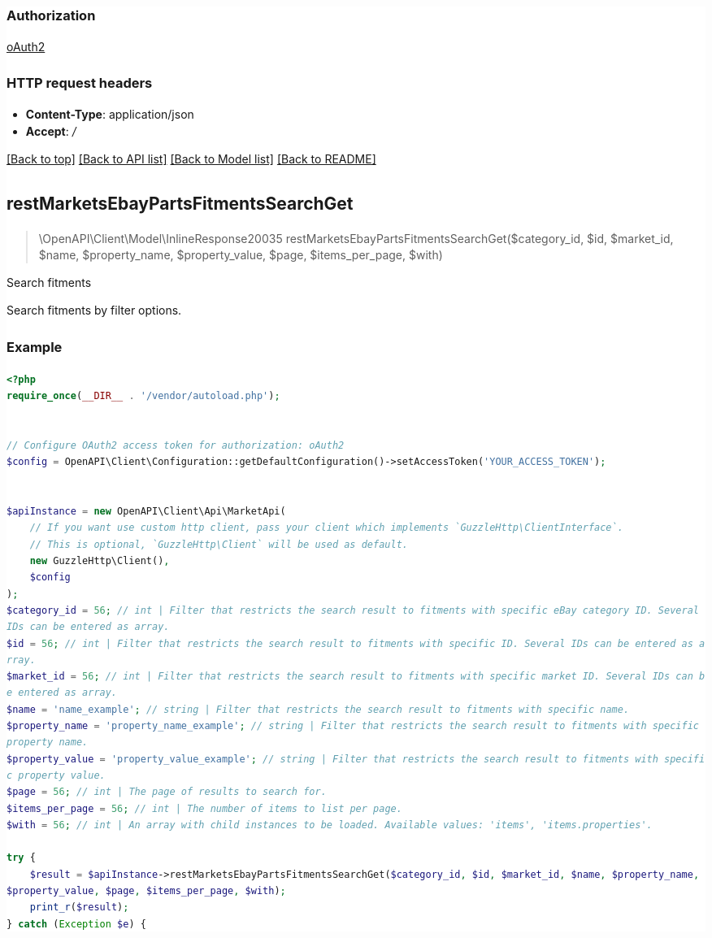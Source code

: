 ### Authorization

[oAuth2](../../README.md#oAuth2)

### HTTP request headers

- **Content-Type**: application/json
- **Accept**: */*

[[Back to top]](#) [[Back to API list]](../../README.md#documentation-for-api-endpoints)
[[Back to Model list]](../../README.md#documentation-for-models)
[[Back to README]](../../README.md)


## restMarketsEbayPartsFitmentsSearchGet

> \OpenAPI\Client\Model\InlineResponse20035 restMarketsEbayPartsFitmentsSearchGet($category_id, $id, $market_id, $name, $property_name, $property_value, $page, $items_per_page, $with)

Search fitments

Search fitments by filter options.

### Example

```php
<?php
require_once(__DIR__ . '/vendor/autoload.php');


// Configure OAuth2 access token for authorization: oAuth2
$config = OpenAPI\Client\Configuration::getDefaultConfiguration()->setAccessToken('YOUR_ACCESS_TOKEN');


$apiInstance = new OpenAPI\Client\Api\MarketApi(
    // If you want use custom http client, pass your client which implements `GuzzleHttp\ClientInterface`.
    // This is optional, `GuzzleHttp\Client` will be used as default.
    new GuzzleHttp\Client(),
    $config
);
$category_id = 56; // int | Filter that restricts the search result to fitments with specific eBay category ID. Several IDs can be entered as array.
$id = 56; // int | Filter that restricts the search result to fitments with specific ID. Several IDs can be entered as array.
$market_id = 56; // int | Filter that restricts the search result to fitments with specific market ID. Several IDs can be entered as array.
$name = 'name_example'; // string | Filter that restricts the search result to fitments with specific name.
$property_name = 'property_name_example'; // string | Filter that restricts the search result to fitments with specific property name.
$property_value = 'property_value_example'; // string | Filter that restricts the search result to fitments with specific property value.
$page = 56; // int | The page of results to search for.
$items_per_page = 56; // int | The number of items to list per page.
$with = 56; // int | An array with child instances to be loaded. Available values: 'items', 'items.properties'.

try {
    $result = $apiInstance->restMarketsEbayPartsFitmentsSearchGet($category_id, $id, $market_id, $name, $property_name, $property_value, $page, $items_per_page, $with);
    print_r($result);
} catch (Exception $e) {
```